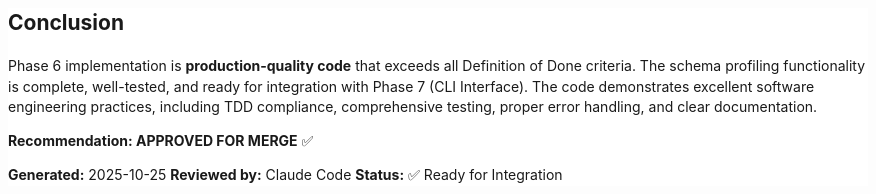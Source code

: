 
## Conclusion

Phase 6 implementation is **production-quality code** that exceeds all Definition of Done criteria. The schema profiling functionality is complete, well-tested, and ready for integration with Phase 7 (CLI Interface). The code demonstrates excellent software engineering practices, including TDD compliance, comprehensive testing, proper error handling, and clear documentation.

**Recommendation: APPROVED FOR MERGE** ✅

**Generated:** 2025-10-25
**Reviewed by:** Claude Code
**Status:** ✅ Ready for Integration
